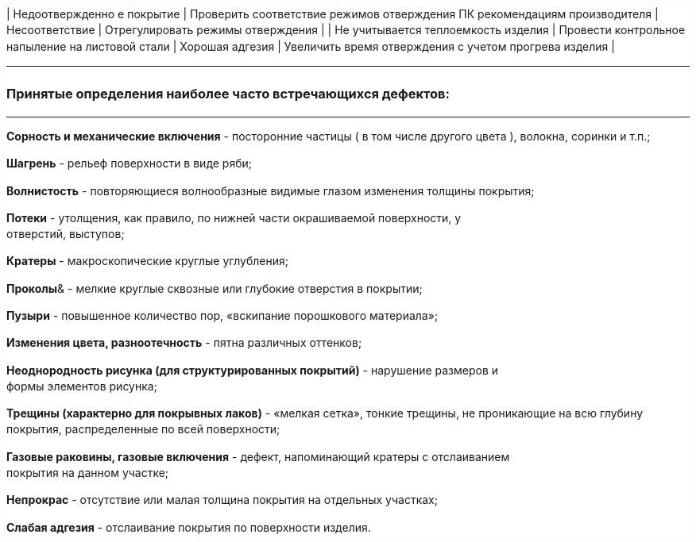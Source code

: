 | Недоотвержденно е покрытие                                                                                                             | Проверить соответствие режимов отверждения ПК рекомендациям производителя                                                                                         | Несоответствие                                                                  | Отрегулировать режимы отверждения                                                                                                                  |
| Не учитывается теплоемкость изделия                                                                                                    | Провести контрольное напыление на листовой стали                                                                                                                  | Хорошая адгезия                                                                 | Увеличить время отверждения с учетом прогрева изделия                                                                                              |

------------------

### Принятые определения наиболее часто встречающихся дефектов:  

------------------  

**Сорность и механические включения** - посторонние частицы ( в том числе другого цвета ), волокна, соринки и т.п.;     
   
  **Шагрень** - рельеф поверхности в виде ряби;   
   
  **Волнистость** - повторяющиеся волнообразные видимые глазом изменения толщины покрытия; 
   
  **Потеки** - утолщения, как правило, по нижней части окрашиваемой поверхности, у  
  отверстий, выступов;    
   
  **Кратеры** - макроскопические круглые углубления;   
   
  **Проколы**& - мелкие круглые сквозные или глубокие отверстия в покрытии; 
   
  **Пузыри** - повышенное количество пор, «вскипание порошкового материала»;  
   
  **Изменения цвета, разноотечность** - пятна различных оттенков;  
   
  **Неоднородность рисунка (для структурированных покрытий)** - нарушение размеров и     
  формы элементов рисунка;   
   
  **Трещины (характерно для покрывных лаков)** - «мелкая сетка», тонкие трещины, не 
  проникающие на всю глубину покрытия, распределенные по всей поверхности;   
   
  **Газовые раковины, газовые включения** - дефект, напоминающий кратеры с отслаиванием  
  покрытия на данном участке;     
   
  **Непрокрас** - отсутствие или малая толщина покрытия на отдельных участках;   
   
  **Слабая адгезия** - отслаивание покрытия по поверхности изделия.  
